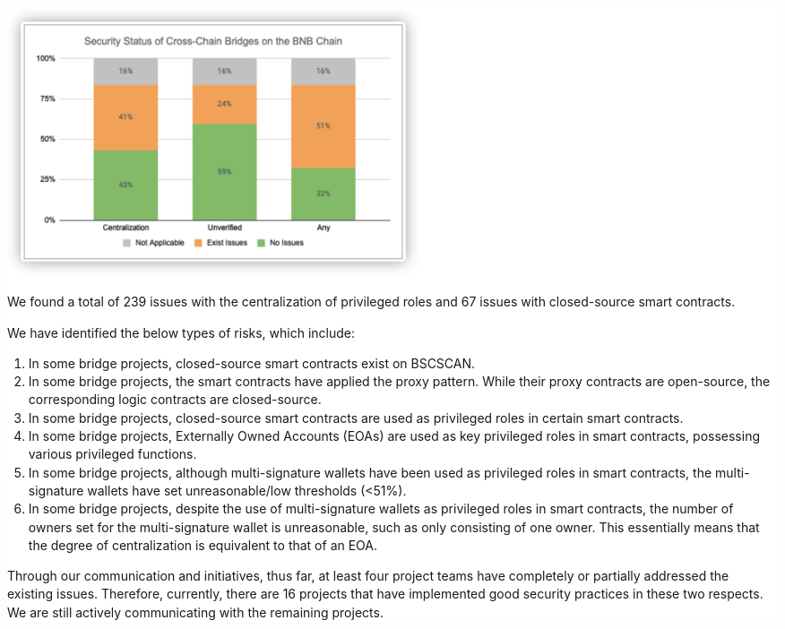   <img width="460" height="300" src="./1.png">
</p>


We found a total of 239 issues with the centralization of privileged roles and 67 issues with closed-source smart contracts.

We have identified the below types of risks, which include:

1. In some bridge projects, closed-source smart contracts exist on BSCSCAN.
2. In some bridge projects, the smart contracts have applied the proxy pattern. While their proxy contracts are open-source, the corresponding logic contracts are closed-source.
3. In some bridge projects, closed-source smart contracts are used as privileged roles in certain smart contracts.
4. In some bridge projects, Externally Owned Accounts (EOAs) are used as key privileged roles in smart contracts, possessing various privileged functions.
5. In some bridge projects, although multi-signature wallets have been used as privileged roles in smart contracts, the multi-signature wallets have set unreasonable/low thresholds (<51%).
6. In some bridge projects, despite the use of multi-signature wallets as privileged roles in smart contracts, the number of owners set for the multi-signature wallet is unreasonable, such as only consisting of one owner. This essentially means that the degree of centralization is equivalent to that of an EOA.

Through our communication and initiatives, thus far, at least four project teams have completely or partially addressed the existing issues. Therefore, currently, there are 16 projects that have implemented good security practices in these two respects. We are still actively communicating with the remaining projects.
